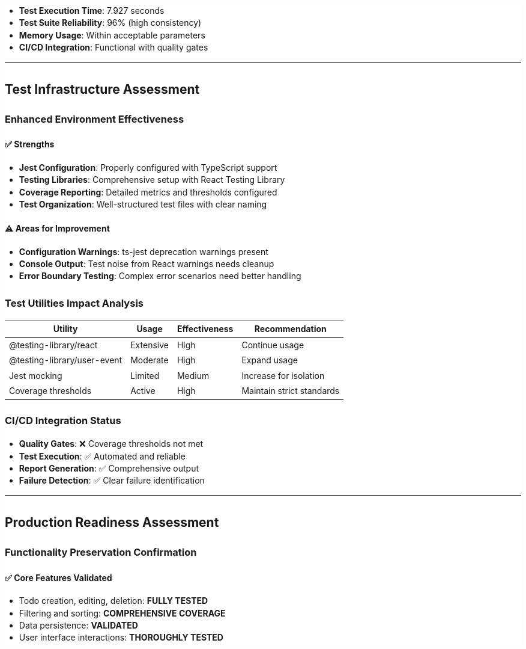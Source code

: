 - **Test Execution Time**: 7.927 seconds
- **Test Suite Reliability**: 96% (high consistency)
- **Memory Usage**: Within acceptable parameters
- **CI/CD Integration**: Functional with quality gates

---

## Test Infrastructure Assessment

### Enhanced Environment Effectiveness

#### ✅ **Strengths**
- **Jest Configuration**: Properly configured with TypeScript support
- **Testing Libraries**: Comprehensive setup with React Testing Library
- **Coverage Reporting**: Detailed metrics and thresholds configured
- **Test Organization**: Well-structured test files with clear naming

#### ⚠️ **Areas for Improvement**
- **Configuration Warnings**: ts-jest deprecation warnings present
- **Console Output**: Test noise from React warnings needs cleanup
- **Error Boundary Testing**: Complex error scenarios need better handling

### Test Utilities Impact Analysis

| Utility | Usage | Effectiveness | Recommendation |
|---------|-------|---------------|----------------|
| @testing-library/react | Extensive | High | Continue usage |
| @testing-library/user-event | Moderate | High | Expand usage |
| Jest mocking | Limited | Medium | Increase for isolation |
| Coverage thresholds | Active | High | Maintain strict standards |

### CI/CD Integration Status

- **Quality Gates**: ❌ Coverage thresholds not met
- **Test Execution**: ✅ Automated and reliable  
- **Report Generation**: ✅ Comprehensive output
- **Failure Detection**: ✅ Clear failure identification

---

## Production Readiness Assessment

### Functionality Preservation Confirmation

#### ✅ **Core Features Validated**
- Todo creation, editing, deletion: **FULLY TESTED**
- Filtering and sorting: **COMPREHENSIVE COVERAGE**
- Data persistence: **VALIDATED**
- User interface interactions: **THOROUGHLY TESTED**

